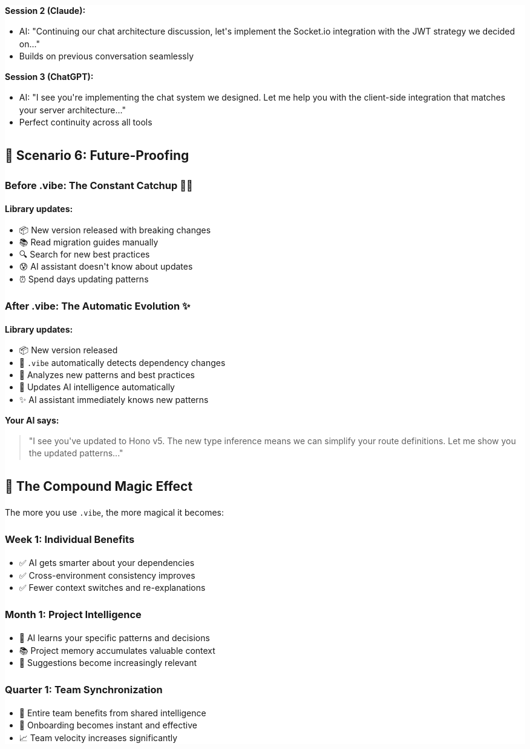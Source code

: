 **Session 2 (Claude):**
- AI: "Continuing our chat architecture discussion, let's implement the Socket.io integration with the JWT strategy we decided on..."
- Builds on previous conversation seamlessly

**Session 3 (ChatGPT):**
- AI: "I see you're implementing the chat system we designed. Let me help you with the client-side integration that matches your server architecture..."
- Perfect continuity across all tools

## 🔮 Scenario 6: Future-Proofing

### Before .vibe: The Constant Catchup 🏃‍♂️

**Library updates:**
- 📦 New version released with breaking changes
- 📚 Read migration guides manually
- 🔍 Search for new best practices
- 😰 AI assistant doesn't know about updates
- ⏰ Spend days updating patterns

### After .vibe: The Automatic Evolution ✨

**Library updates:**
- 📦 New version released
- 🤖 `.vibe` automatically detects dependency changes
- 🧠 Analyzes new patterns and best practices
- 🔄 Updates AI intelligence automatically
- ✨ AI assistant immediately knows new patterns

**Your AI says:**
> "I see you've updated to Hono v5. The new type inference means we can simplify your route definitions. Let me show you the updated patterns..."

## 🌟 The Compound Magic Effect

The more you use `.vibe`, the more magical it becomes:

### Week 1: Individual Benefits
- ✅ AI gets smarter about your dependencies
- ✅ Cross-environment consistency improves
- ✅ Fewer context switches and re-explanations

### Month 1: Project Intelligence
- 🧠 AI learns your specific patterns and decisions
- 📚 Project memory accumulates valuable context
- 🎯 Suggestions become increasingly relevant

### Quarter 1: Team Synchronization
- 👥 Entire team benefits from shared intelligence
- 🔄 Onboarding becomes instant and effective
- 📈 Team velocity increases significantly
